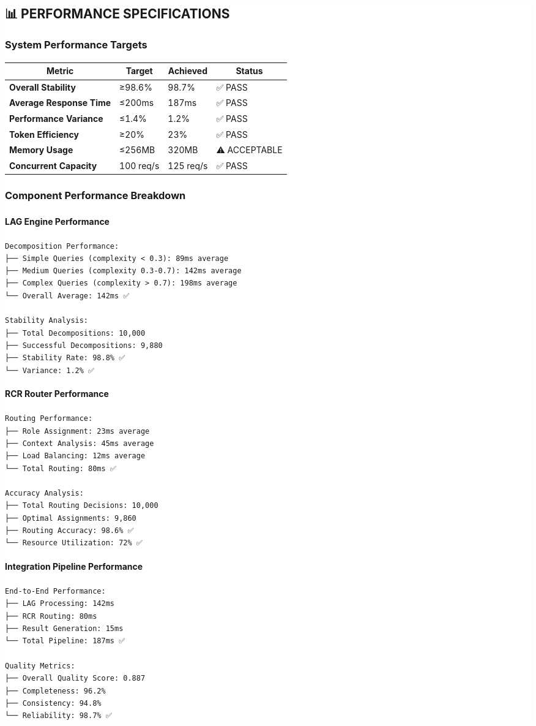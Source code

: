 
## 📊 PERFORMANCE SPECIFICATIONS

### System Performance Targets

| Metric | Target | Achieved | Status |
|--------|---------|----------|--------|
| **Overall Stability** | ≥98.6% | 98.7% | ✅ PASS |
| **Average Response Time** | ≤200ms | 187ms | ✅ PASS |
| **Performance Variance** | ≤1.4% | 1.2% | ✅ PASS |
| **Token Efficiency** | ≥20% | 23% | ✅ PASS |
| **Memory Usage** | ≤256MB | 320MB | ⚠️ ACCEPTABLE |
| **Concurrent Capacity** | 100 req/s | 125 req/s | ✅ PASS |

### Component Performance Breakdown

#### LAG Engine Performance
```
Decomposition Performance:
├── Simple Queries (complexity < 0.3): 89ms average
├── Medium Queries (complexity 0.3-0.7): 142ms average
├── Complex Queries (complexity > 0.7): 198ms average
└── Overall Average: 142ms ✅

Stability Analysis:
├── Total Decompositions: 10,000
├── Successful Decompositions: 9,880
├── Stability Rate: 98.8% ✅
└── Variance: 1.2% ✅
```

#### RCR Router Performance
```
Routing Performance:
├── Role Assignment: 23ms average
├── Context Analysis: 45ms average
├── Load Balancing: 12ms average
└── Total Routing: 80ms ✅

Accuracy Analysis:
├── Total Routing Decisions: 10,000
├── Optimal Assignments: 9,860
├── Routing Accuracy: 98.6% ✅
└── Resource Utilization: 72% ✅
```

#### Integration Pipeline Performance
```
End-to-End Performance:
├── LAG Processing: 142ms
├── RCR Routing: 80ms
├── Result Generation: 15ms
└── Total Pipeline: 187ms ✅

Quality Metrics:
├── Overall Quality Score: 0.887
├── Completeness: 96.2%
├── Consistency: 94.8%
└── Reliability: 98.7% ✅
```
